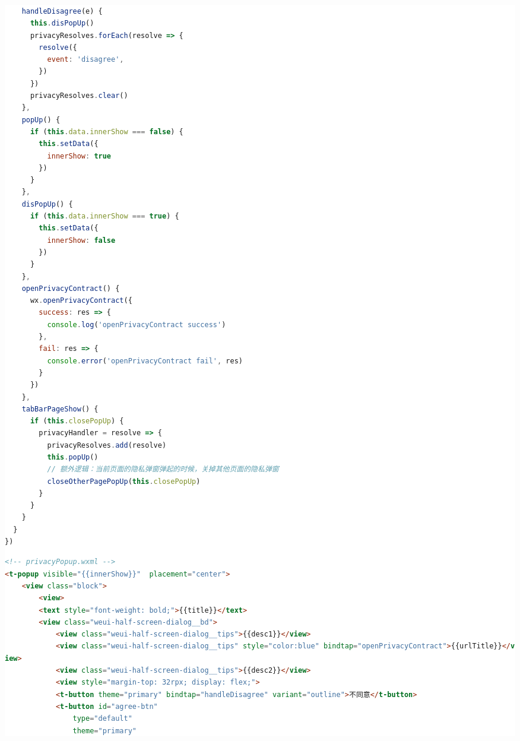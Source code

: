 ``` js
    handleDisagree(e) {
      this.disPopUp()
      privacyResolves.forEach(resolve => {
        resolve({
          event: 'disagree',
        })
      })
      privacyResolves.clear()
    },
    popUp() {
      if (this.data.innerShow === false) {
        this.setData({
          innerShow: true
        })
      }
    },
    disPopUp() {
      if (this.data.innerShow === true) {
        this.setData({
          innerShow: false
        })
      }
    },
    openPrivacyContract() {
      wx.openPrivacyContract({
        success: res => {
          console.log('openPrivacyContract success')
        },
        fail: res => {
          console.error('openPrivacyContract fail', res)
        }
      })
    },
    tabBarPageShow() {
      if (this.closePopUp) {
        privacyHandler = resolve => {
          privacyResolves.add(resolve)
          this.popUp()
          // 额外逻辑：当前页面的隐私弹窗弹起的时候，关掉其他页面的隐私弹窗
          closeOtherPagePopUp(this.closePopUp)
        }
      }
    }
  }
})

``` 

``` html
<!-- privacyPopup.wxml -->
<t-popup visible="{{innerShow}}"  placement="center">
    <view class="block">
        <view>
        <text style="font-weight: bold;">{{title}}</text>
        <view class="weui-half-screen-dialog__bd">
            <view class="weui-half-screen-dialog__tips">{{desc1}}</view>
            <view class="weui-half-screen-dialog__tips" style="color:blue" bindtap="openPrivacyContract">{{urlTitle}}</view>
            <view class="weui-half-screen-dialog__tips">{{desc2}}</view>
            <view style="margin-top: 32rpx; display: flex;">
            <t-button theme="primary" bindtap="handleDisagree" variant="outline">不同意</t-button>
            <t-button id="agree-btn"
                type="default"
                theme="primary"
```